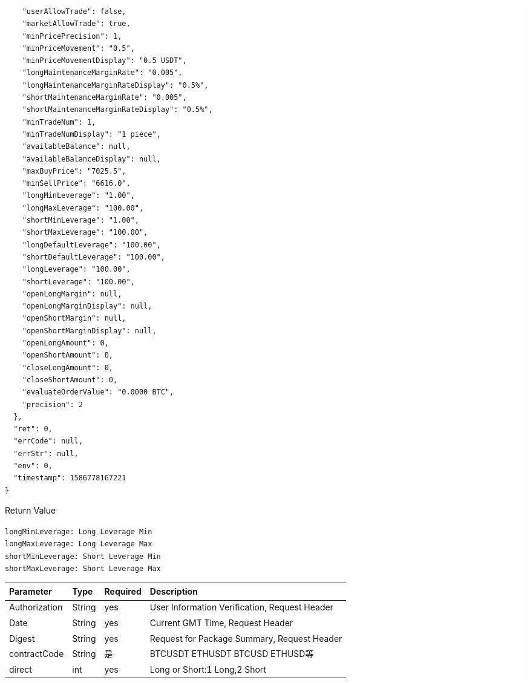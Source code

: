 ```
    "userAllowTrade": false,
    "marketAllowTrade": true,
    "minPricePrecision": 1,
    "minPriceMovement": "0.5",
    "minPriceMovementDisplay": "0.5 USDT",
    "longMaintenanceMarginRate": "0.005",
    "longMaintenanceMarginRateDisplay": "0.5%",
    "shortMaintenanceMarginRate": "0.005",
    "shortMaintenanceMarginRateDisplay": "0.5%",
    "minTradeNum": 1,
    "minTradeNumDisplay": "1 piece",
    "availableBalance": null,
    "availableBalanceDisplay": null,
    "maxBuyPrice": "7025.5",
    "minSellPrice": "6616.0",
    "longMinLeverage": "1.00",
    "longMaxLeverage": "100.00",
    "shortMinLeverage": "1.00",
    "shortMaxLeverage": "100.00",
    "longDefaultLeverage": "100.00",
    "shortDefaultLeverage": "100.00",
    "longLeverage": "100.00",
    "shortLeverage": "100.00",
    "openLongMargin": null,
    "openLongMarginDisplay": null,
    "openShortMargin": null,
    "openShortMarginDisplay": null,
    "openLongAmount": 0,
    "openShortAmount": 0,
    "closeLongAmount": 0,
    "closeShortAmount": 0,
    "evaluateOrderValue": "0.0000 BTC",
    "precision": 2
  },
  "ret": 0,
  "errCode": null,
  "errStr": null,
  "env": 0,
  "timestamp": 1586778167221
}
```

Return Value   

```
longMinLeverage: Long Leverage Min
longMaxLeverage: Long Leverage Max
shortMinLeverage: Short Leverage Min
shortMaxLeverage: Short Leverage Max
``` 

|Parameter|Type|Required|Description|
| :-----    | :-----   | :-----    | :-----   |
|Authorization|String|yes|User Information Verification, Request Header|
|Date|String|yes|Current GMT Time, Request Header|
|Digest|String|yes|Request for Package Summary, Request Header|
|contractCode|String|是|BTCUSDT ETHUSDT BTCUSD ETHUSD等|
|direct|int|yes|Long or Short:1 Long,2 Short|
